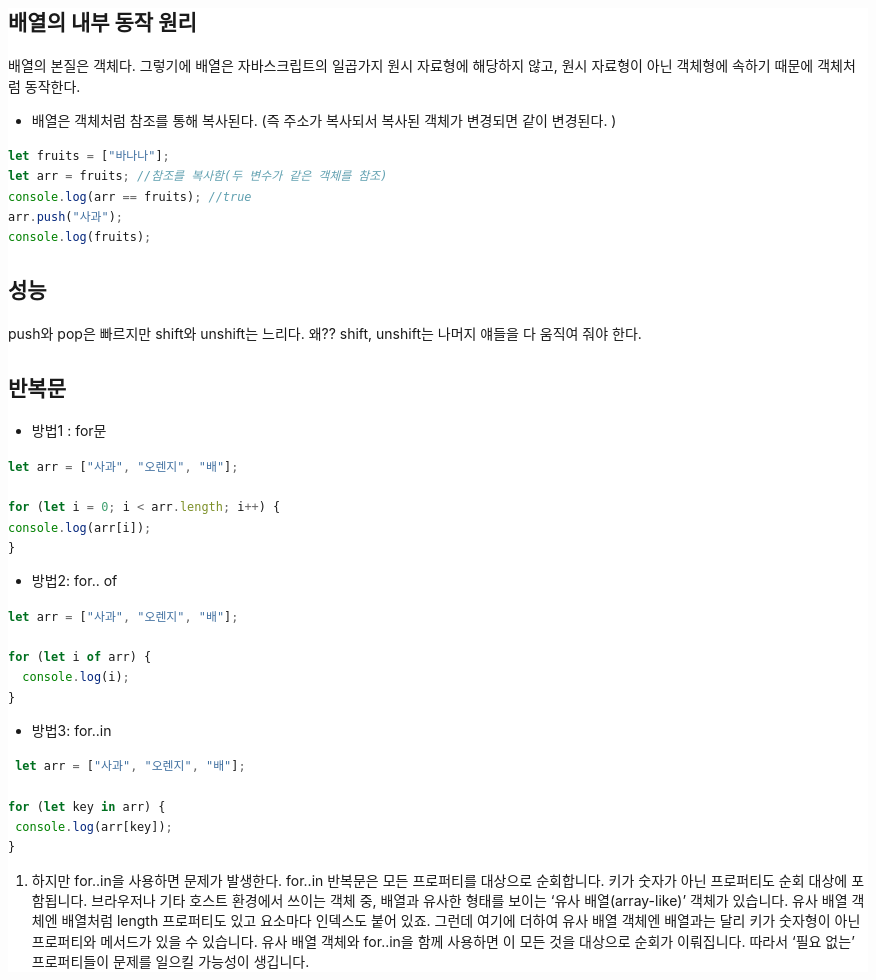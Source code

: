 ## 배열의 내부 동작 원리 
배열의 본질은 객체다. 
그렇기에 배열은 자바스크립트의 일곱가지 원시 자료형에 해당하지 않고, 원시 자료형이 아닌 객체형에 속하기 때문에 객체처럼 동작한다. 

- 배열은 객체처럼 참조를 통해 복사된다. (즉 주소가 복사되서 복사된 객체가 변경되면 같이 변경된다. )
``` jsx
let fruits = ["바나나"];
let arr = fruits; //참조를 복사함(두 변수가 같은 객체를 참조)
console.log(arr == fruits); //true
arr.push("사과");
console.log(fruits);
```

## 성능
push와 pop은 빠르지만 shift와 unshift는 느리다. 
왜??
shift, unshift는 나머지 얘들을 다 움직여 줘야 한다. 

## 반복문

 - 방법1 : for문
  ``` jsx
let arr = ["사과", "오렌지", "배"];

for (let i = 0; i < arr.length; i++) {
  console.log(arr[i]);
}
```

- 방법2: for.. of
``` jsx
let arr = ["사과", "오렌지", "배"];

for (let i of arr) {
  console.log(i);
}
```

- 방법3: for..in
 ``` jsx
  let arr = ["사과", "오렌지", "배"];

for (let key in arr) {
  console.log(arr[key]);
}
```

1. 하지만 for..in을 사용하면 문제가 발생한다. 
for..in 반복문은 모든 프로퍼티를 대상으로 순회합니다. 키가 숫자가 아닌 프로퍼티도 순회 대상에 포함됩니다.
브라우저나 기타 호스트 환경에서 쓰이는 객체 중, 배열과 유사한 형태를 보이는 ‘유사 배열(array-like)’ 객체가 있습니다. 유사 배열 객체엔 배열처럼 length 프로퍼티도 있고 요소마다 인덱스도 붙어 있죠. 그런데 여기에 더하여 유사 배열 객체엔 배열과는 달리 키가 숫자형이 아닌 프로퍼티와 메서드가 있을 수 있습니다. 유사 배열 객체와 for..in을 함께 사용하면 이 모든 것을 대상으로 순회가 이뤄집니다. 따라서 ‘필요 없는’ 프로퍼티들이 문제를 일으킬 가능성이 생깁니다.

